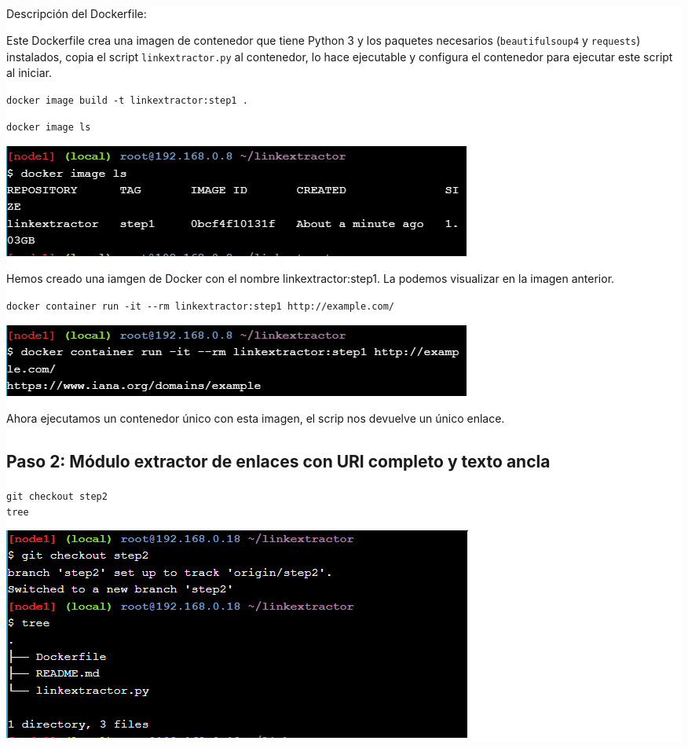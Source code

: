 Descripción del Dockerfile:

Este Dockerfile crea una imagen de contenedor que tiene Python 3 y los paquetes necesarios (`beautifulsoup4` y `requests`) instalados, copia el script `linkextractor.py` al contenedor, lo hace ejecutable y configura el contenedor para ejecutar este script al iniciar.

`docker image build -t linkextractor:step1 .`

`docker image ls`

![Imagen29](./img/img29.PNG)

Hemos creado una iamgen de Docker con el nombre linkextractor:step1. La podemos visualizar en la imagen anterior.

`docker container run -it --rm linkextractor:step1 http://example.com/`

![Imagen30](./img/img30.PNG)

Ahora ejecutamos un contenedor único con esta imagen, el scrip nos devuelve un único enlace.

## Paso 2: Módulo extractor de enlaces con URI completo y texto ancla

```
git checkout step2
tree
```

![Imagen31](./img/img31.PNG)
